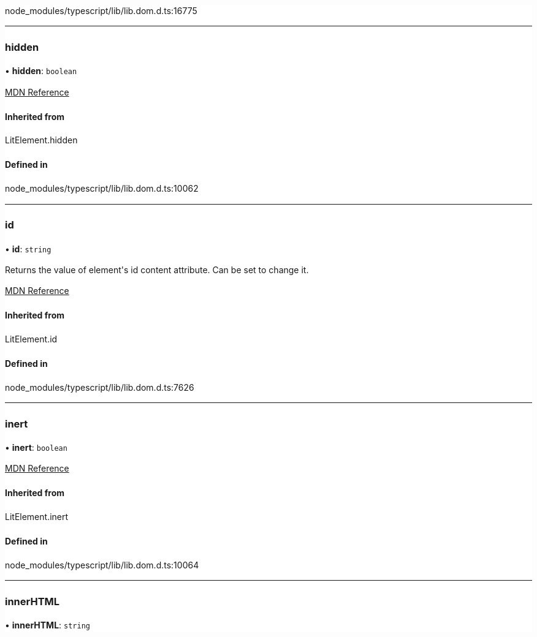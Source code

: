 node_modules/typescript/lib/lib.dom.d.ts:16775

___

### hidden

• **hidden**: `boolean`

[MDN Reference](https://developer.mozilla.org/docs/Web/API/HTMLElement/hidden)

#### Inherited from

LitElement.hidden

#### Defined in

node_modules/typescript/lib/lib.dom.d.ts:10062

___

### id

• **id**: `string`

Returns the value of element's id content attribute. Can be set to change it.

[MDN Reference](https://developer.mozilla.org/docs/Web/API/Element/id)

#### Inherited from

LitElement.id

#### Defined in

node_modules/typescript/lib/lib.dom.d.ts:7626

___

### inert

• **inert**: `boolean`

[MDN Reference](https://developer.mozilla.org/docs/Web/API/HTMLElement/inert)

#### Inherited from

LitElement.inert

#### Defined in

node_modules/typescript/lib/lib.dom.d.ts:10064

___

### innerHTML

• **innerHTML**: `string`
